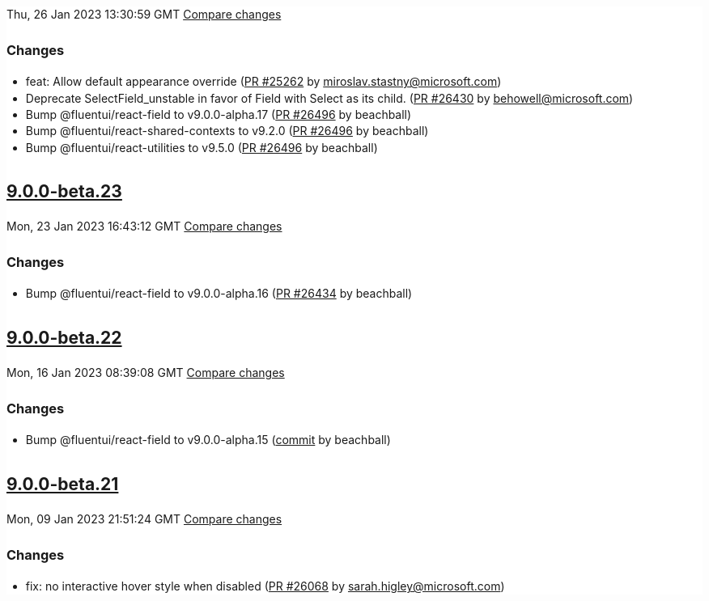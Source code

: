 Thu, 26 Jan 2023 13:30:59 GMT
[Compare changes](https://github.com/microsoft/fluentui/compare/@fluentui/react-select_v9.0.0-beta.23..@fluentui/react-select_v9.0.0-beta.24)

### Changes

- feat: Allow default appearance override ([PR #25262](https://github.com/microsoft/fluentui/pull/25262) by miroslav.stastny@microsoft.com)
- Deprecate SelectField_unstable in favor of Field with Select as its child. ([PR #26430](https://github.com/microsoft/fluentui/pull/26430) by behowell@microsoft.com)
- Bump @fluentui/react-field to v9.0.0-alpha.17 ([PR #26496](https://github.com/microsoft/fluentui/pull/26496) by beachball)
- Bump @fluentui/react-shared-contexts to v9.2.0 ([PR #26496](https://github.com/microsoft/fluentui/pull/26496) by beachball)
- Bump @fluentui/react-utilities to v9.5.0 ([PR #26496](https://github.com/microsoft/fluentui/pull/26496) by beachball)

## [9.0.0-beta.23](https://github.com/microsoft/fluentui/tree/@fluentui/react-select_v9.0.0-beta.23)

Mon, 23 Jan 2023 16:43:12 GMT
[Compare changes](https://github.com/microsoft/fluentui/compare/@fluentui/react-select_v9.0.0-beta.22..@fluentui/react-select_v9.0.0-beta.23)

### Changes

- Bump @fluentui/react-field to v9.0.0-alpha.16 ([PR #26434](https://github.com/microsoft/fluentui/pull/26434) by beachball)

## [9.0.0-beta.22](https://github.com/microsoft/fluentui/tree/@fluentui/react-select_v9.0.0-beta.22)

Mon, 16 Jan 2023 08:39:08 GMT
[Compare changes](https://github.com/microsoft/fluentui/compare/@fluentui/react-select_v9.0.0-beta.21..@fluentui/react-select_v9.0.0-beta.22)

### Changes

- Bump @fluentui/react-field to v9.0.0-alpha.15 ([commit](https://github.com/microsoft/fluentui/commit/a870d8360e47f3ea03358c4e75e89e08a74845d7) by beachball)

## [9.0.0-beta.21](https://github.com/microsoft/fluentui/tree/@fluentui/react-select_v9.0.0-beta.21)

Mon, 09 Jan 2023 21:51:24 GMT
[Compare changes](https://github.com/microsoft/fluentui/compare/@fluentui/react-select_v9.0.0-beta.20..@fluentui/react-select_v9.0.0-beta.21)

### Changes

- fix: no interactive hover style when disabled ([PR #26068](https://github.com/microsoft/fluentui/pull/26068) by sarah.higley@microsoft.com)

